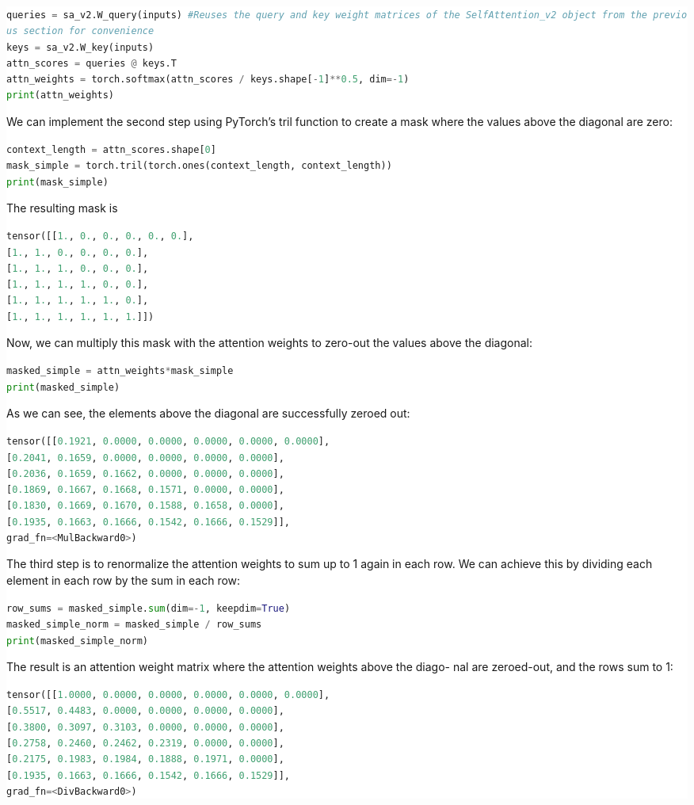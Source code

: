 ```python
queries = sa_v2.W_query(inputs) #Reuses the query and key weight matrices of the SelfAttention_v2 object from the previous section for convenience
keys = sa_v2.W_key(inputs)
attn_scores = queries @ keys.T
attn_weights = torch.softmax(attn_scores / keys.shape[-1]**0.5, dim=-1)
print(attn_weights)
```

We can implement the second step using PyTorch’s tril function to create a mask
where the values above the diagonal are zero:
```python
context_length = attn_scores.shape[0]
mask_simple = torch.tril(torch.ones(context_length, context_length))
print(mask_simple)
```
The resulting mask is
```python
tensor([[1., 0., 0., 0., 0., 0.],
[1., 1., 0., 0., 0., 0.],
[1., 1., 1., 0., 0., 0.],
[1., 1., 1., 1., 0., 0.],
[1., 1., 1., 1., 1., 0.],
[1., 1., 1., 1., 1., 1.]])
```
Now, we can multiply this mask with the attention weights to zero-out the values above
the diagonal:
```python
masked_simple = attn_weights*mask_simple
print(masked_simple)
```
As we can see, the elements above the diagonal are successfully zeroed out:
```python
tensor([[0.1921, 0.0000, 0.0000, 0.0000, 0.0000, 0.0000],
[0.2041, 0.1659, 0.0000, 0.0000, 0.0000, 0.0000],
[0.2036, 0.1659, 0.1662, 0.0000, 0.0000, 0.0000],
[0.1869, 0.1667, 0.1668, 0.1571, 0.0000, 0.0000],
[0.1830, 0.1669, 0.1670, 0.1588, 0.1658, 0.0000],
[0.1935, 0.1663, 0.1666, 0.1542, 0.1666, 0.1529]],
grad_fn=<MulBackward0>)
```
The third step is to renormalize the attention weights to sum up to 1 again in each
row. We can achieve this by dividing each element in each row by the sum in each row:
```python
row_sums = masked_simple.sum(dim=-1, keepdim=True)
masked_simple_norm = masked_simple / row_sums
print(masked_simple_norm)
```
The result is an attention weight matrix where the attention weights above the diago-
nal are zeroed-out, and the rows sum to 1:
```python
tensor([[1.0000, 0.0000, 0.0000, 0.0000, 0.0000, 0.0000],
[0.5517, 0.4483, 0.0000, 0.0000, 0.0000, 0.0000],
[0.3800, 0.3097, 0.3103, 0.0000, 0.0000, 0.0000],
[0.2758, 0.2460, 0.2462, 0.2319, 0.0000, 0.0000],
[0.2175, 0.1983, 0.1984, 0.1888, 0.1971, 0.0000],
[0.1935, 0.1663, 0.1666, 0.1542, 0.1666, 0.1529]],
grad_fn=<DivBackward0>)
```
